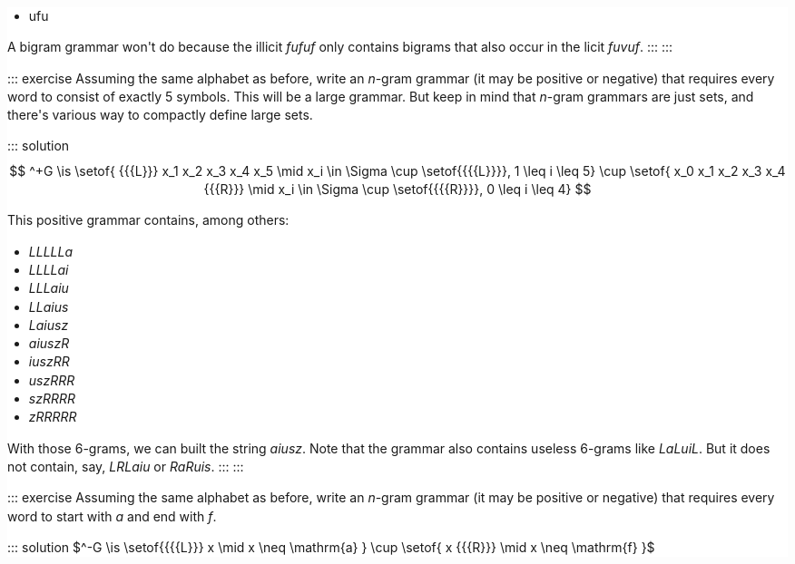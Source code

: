 - ufu

A bigram grammar won't do because the illicit *fufuf* only contains bigrams that also occur in the licit *fuvuf*.
:::
:::

::: exercise
Assuming the same alphabet as before,
write an $n$-gram grammar (it may be positive or negative) that requires every word to consist of exactly 5 symbols.
This will be a large grammar.
But keep in mind that $n$-gram grammars are just sets, and there's various way to compactly define large sets.

::: solution
$$
^+G \is
\setof{ {{{L}}} x_1 x_2 x_3 x_4 x_5 \mid x_i \in \Sigma \cup \setof{{{{L}}}}, 1 \leq i \leq 5}
\cup
\setof{ x_0 x_1 x_2 x_3 x_4 {{{R}}} \mid x_i \in \Sigma \cup \setof{{{{R}}}}, 0 \leq i \leq 4}
$$

This positive grammar contains, among others:

- ${{{L}}} {{{L}}} {{{L}}} {{{L}}} {{{L}}} a$
- ${{{L}}} {{{L}}} {{{L}}} {{{L}}} a i$
- ${{{L}}} {{{L}}} {{{L}}} a i u$
- ${{{L}}} {{{L}}} a i u s$
- ${{{L}}} a i u s z$
- $a i u s z {{{R}}}$
- $i u s z {{{R}}} {{{R}}}$
- $u s z {{{R}}} {{{R}}} {{{R}}}$
- $s z {{{R}}} {{{R}}} {{{R}}} {{{R}}}$
- $z {{{R}}} {{{R}}} {{{R}}} {{{R}}} {{{R}}}$

With those 6-grams, we can built the string $aiusz$.
Note that the grammar also contains useless 6-grams like ${{{L}}} a {{{L}}} u i {{{L}}}$.
But it does not contain, say, ${{{L}}} {{{R}}} {{{L}}} a i u$ or ${{{R}}} a {{{R}}} u i s$.
:::
:::

::: exercise
Assuming the same alphabet as before,
write an $n$-gram grammar (it may be positive or negative) that requires every word to start with
*a*
and end with
*f*.

::: solution
$^-G \is
\setof{{{{L}}} x \mid x \neq \mathrm{a} }
\cup
\setof{ x {{{R}}} \mid x \neq \mathrm{f} }$
